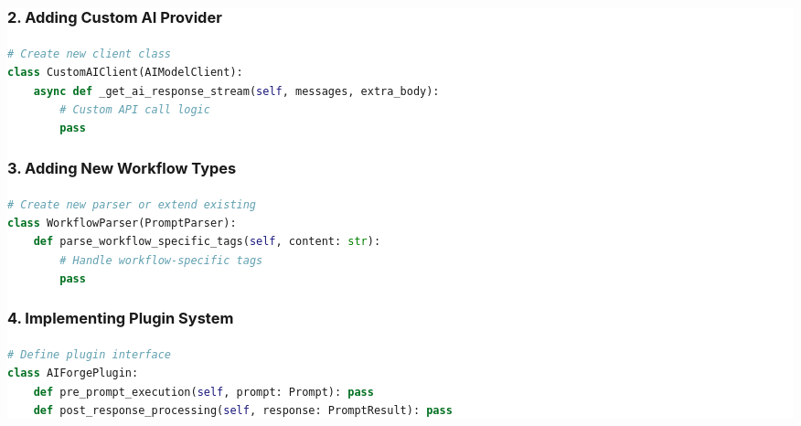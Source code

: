 ### 2. Adding Custom AI Provider
```python
# Create new client class
class CustomAIClient(AIModelClient):
    async def _get_ai_response_stream(self, messages, extra_body):
        # Custom API call logic
        pass
```

### 3. Adding New Workflow Types
```python
# Create new parser or extend existing
class WorkflowParser(PromptParser):
    def parse_workflow_specific_tags(self, content: str):
        # Handle workflow-specific tags
        pass
```

### 4. Implementing Plugin System
```python
# Define plugin interface
class AIForgePlugin:
    def pre_prompt_execution(self, prompt: Prompt): pass
    def post_response_processing(self, response: PromptResult): pass
```